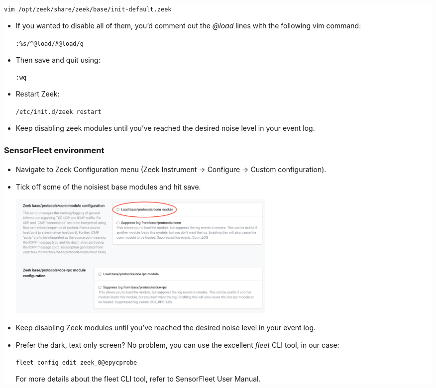   ```
  vim /opt/zeek/share/zeek/base/init-default.zeek
  ```

- If you wanted to disable all of them, you’d comment out the _@load_ lines with
  the following vim command:
  ```
  :%s/^@load/#@load/g
  ```
- Then save and quit using:
  ```
  :wq
  ```
- Restart Zeek:
  ```
  /etc/init.d/zeek restart
  ```
- Keep disabling zeek modules until you’ve reached the desired noise level in
  your event log.

### SensorFleet environment

- Navigate to Zeek Configuration menu (Zeek Instrument -> Configure -> Custom
  configuration).
- Tick off some of the noisiest base modules and hit save.

  <img src="/img/posts/zeek_1_blog/06_zeek_noise_suppress.png" title="Suppress some events from Zeek" width=500>

- Keep disabling Zeek modules until you’ve reached the desired noise level in
  your event log.

- Prefer the dark, text only screen? No problem, you can use the excellent
  _fleet_ CLI tool, in our case:
  ```
  fleet config edit zeek_0@epycprobe
  ```
  For more details about the fleet CLI tool, refer to SensorFleet User Manual.

